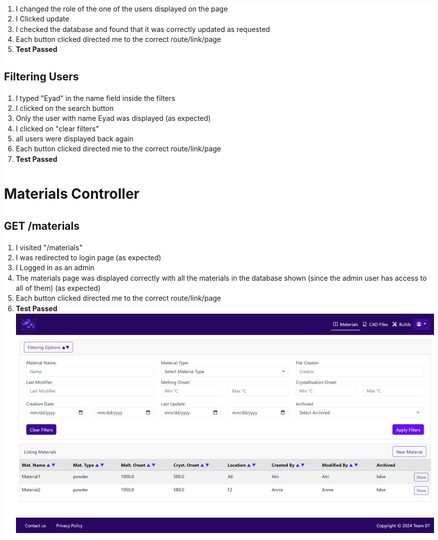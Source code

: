 1. I changed the role of the one of the users displayed on the page
2. I Clicked update
3. I checked the database and found that it was correctly updated as requested
4. Each button clicked directed me to the correct route/link/page
5. **Test Passed**

## Filtering Users

1. I typed "Eyad" in the name field inside the filters
2. I clicked on the search button
3. Only the user with name Eyad was displayed (as expected)
4. I clicked on "clear filters"
5. all users were displayed back again
6. Each button clicked directed me to the correct route/link/page
7. **Test Passed**

# Materials Controller

## GET /materials

1. I visited "/materials"
2. I was redirected to login page (as expected)
3. I Logged in as an admin
4. The materials page was displayed correctly with all the materials in the database shown (since the admin user has access to all of them)  (as expected)
5. Each button clicked directed me to the correct route/link/page
6. **Test Passed**
![Screenshot of materials page here](readme_pictures/get_materials.png)
